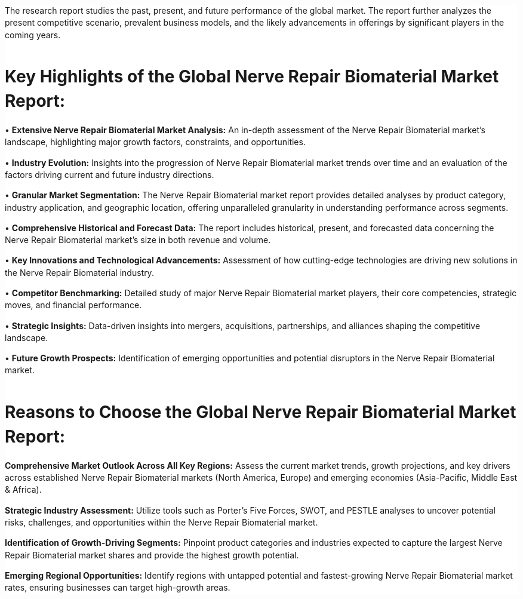 The research report studies the past, present, and future performance of the global market. The report further analyzes the present competitive scenario, prevalent business models, and the likely advancements in offerings by significant players in the coming years.

# <strong>Key Highlights of the Global Nerve Repair Biomaterial Market Report:</strong>

• <strong>Extensive Nerve Repair Biomaterial Market Analysis:</strong> An in-depth assessment of the Nerve Repair Biomaterial market’s landscape, highlighting major growth factors, constraints, and opportunities.

• <strong>Industry Evolution:</strong> Insights into the progression of Nerve Repair Biomaterial market trends over time and an evaluation of the factors driving current and future industry directions.

• <strong>Granular Market Segmentation:</strong> The Nerve Repair Biomaterial market report provides detailed analyses by product category, industry application, and geographic location, offering unparalleled granularity in understanding performance across segments.

• <strong>Comprehensive Historical and Forecast Data:</strong> The report includes historical, present, and forecasted data concerning the Nerve Repair Biomaterial market’s size in both revenue and volume.

• <strong>Key Innovations and Technological Advancements:</strong> Assessment of how cutting-edge technologies are driving new solutions in the Nerve Repair Biomaterial industry.

• <strong>Competitor Benchmarking:</strong> Detailed study of major Nerve Repair Biomaterial market players, their core competencies, strategic moves, and financial performance.

• <strong>Strategic Insights:</strong> Data-driven insights into mergers, acquisitions, partnerships, and alliances shaping the competitive landscape.

• <strong>Future Growth Prospects:</strong> Identification of emerging opportunities and potential disruptors in the Nerve Repair Biomaterial market.

# <strong>Reasons to Choose the Global Nerve Repair Biomaterial Market Report:</strong>

<strong>Comprehensive Market Outlook Across All Key Regions:</strong>
Assess the current market trends, growth projections, and key drivers across established Nerve Repair Biomaterial markets (North America, Europe) and emerging economies (Asia-Pacific, Middle East & Africa).

<strong>Strategic Industry Assessment:</strong>
Utilize tools such as Porter’s Five Forces, SWOT, and PESTLE analyses to uncover potential risks, challenges, and opportunities within the Nerve Repair Biomaterial market.

<strong>Identification of Growth-Driving Segments:</strong>
Pinpoint product categories and industries expected to capture the largest Nerve Repair Biomaterial market shares and provide the highest growth potential.

<strong>Emerging Regional Opportunities:</strong>
Identify regions with untapped potential and fastest-growing Nerve Repair Biomaterial market rates, ensuring businesses can target high-growth areas.
